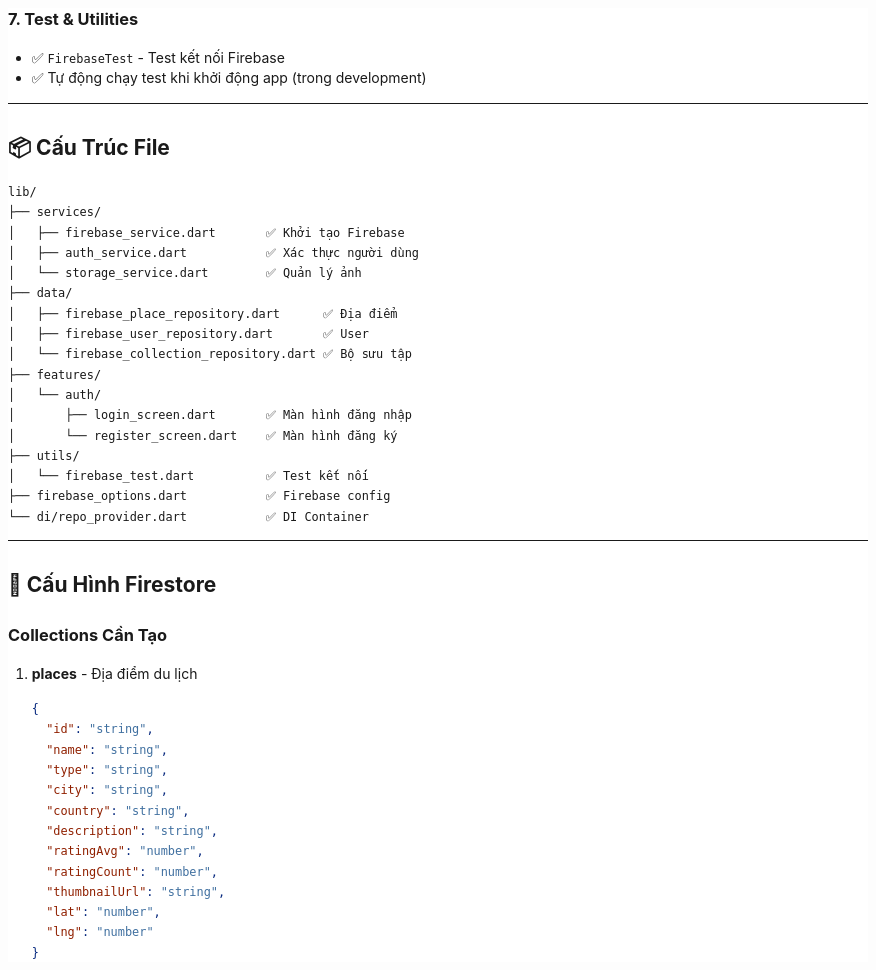 ### 7. Test & Utilities
- ✅ `FirebaseTest` - Test kết nối Firebase
- ✅ Tự động chạy test khi khởi động app (trong development)

---

## 📦 Cấu Trúc File

```
lib/
├── services/
│   ├── firebase_service.dart       ✅ Khởi tạo Firebase
│   ├── auth_service.dart           ✅ Xác thực người dùng
│   └── storage_service.dart        ✅ Quản lý ảnh
├── data/
│   ├── firebase_place_repository.dart      ✅ Địa điểm
│   ├── firebase_user_repository.dart       ✅ User
│   └── firebase_collection_repository.dart ✅ Bộ sưu tập
├── features/
│   └── auth/
│       ├── login_screen.dart       ✅ Màn hình đăng nhập
│       └── register_screen.dart    ✅ Màn hình đăng ký
├── utils/
│   └── firebase_test.dart          ✅ Test kết nối
├── firebase_options.dart           ✅ Firebase config
└── di/repo_provider.dart           ✅ DI Container
```

---

## 🔧 Cấu Hình Firestore

### Collections Cần Tạo

1. **places** - Địa điểm du lịch
   ```json
   {
     "id": "string",
     "name": "string",
     "type": "string",
     "city": "string",
     "country": "string",
     "description": "string",
     "ratingAvg": "number",
     "ratingCount": "number",
     "thumbnailUrl": "string",
     "lat": "number",
     "lng": "number"
   }
   ```
